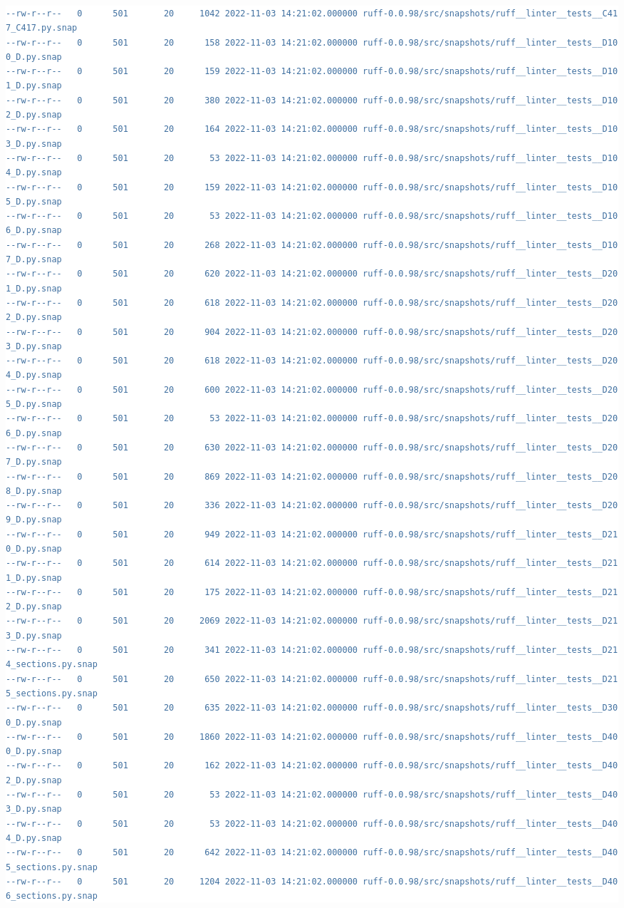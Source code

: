 ```diff
--rw-r--r--   0      501       20     1042 2022-11-03 14:21:02.000000 ruff-0.0.98/src/snapshots/ruff__linter__tests__C417_C417.py.snap
--rw-r--r--   0      501       20      158 2022-11-03 14:21:02.000000 ruff-0.0.98/src/snapshots/ruff__linter__tests__D100_D.py.snap
--rw-r--r--   0      501       20      159 2022-11-03 14:21:02.000000 ruff-0.0.98/src/snapshots/ruff__linter__tests__D101_D.py.snap
--rw-r--r--   0      501       20      380 2022-11-03 14:21:02.000000 ruff-0.0.98/src/snapshots/ruff__linter__tests__D102_D.py.snap
--rw-r--r--   0      501       20      164 2022-11-03 14:21:02.000000 ruff-0.0.98/src/snapshots/ruff__linter__tests__D103_D.py.snap
--rw-r--r--   0      501       20       53 2022-11-03 14:21:02.000000 ruff-0.0.98/src/snapshots/ruff__linter__tests__D104_D.py.snap
--rw-r--r--   0      501       20      159 2022-11-03 14:21:02.000000 ruff-0.0.98/src/snapshots/ruff__linter__tests__D105_D.py.snap
--rw-r--r--   0      501       20       53 2022-11-03 14:21:02.000000 ruff-0.0.98/src/snapshots/ruff__linter__tests__D106_D.py.snap
--rw-r--r--   0      501       20      268 2022-11-03 14:21:02.000000 ruff-0.0.98/src/snapshots/ruff__linter__tests__D107_D.py.snap
--rw-r--r--   0      501       20      620 2022-11-03 14:21:02.000000 ruff-0.0.98/src/snapshots/ruff__linter__tests__D201_D.py.snap
--rw-r--r--   0      501       20      618 2022-11-03 14:21:02.000000 ruff-0.0.98/src/snapshots/ruff__linter__tests__D202_D.py.snap
--rw-r--r--   0      501       20      904 2022-11-03 14:21:02.000000 ruff-0.0.98/src/snapshots/ruff__linter__tests__D203_D.py.snap
--rw-r--r--   0      501       20      618 2022-11-03 14:21:02.000000 ruff-0.0.98/src/snapshots/ruff__linter__tests__D204_D.py.snap
--rw-r--r--   0      501       20      600 2022-11-03 14:21:02.000000 ruff-0.0.98/src/snapshots/ruff__linter__tests__D205_D.py.snap
--rw-r--r--   0      501       20       53 2022-11-03 14:21:02.000000 ruff-0.0.98/src/snapshots/ruff__linter__tests__D206_D.py.snap
--rw-r--r--   0      501       20      630 2022-11-03 14:21:02.000000 ruff-0.0.98/src/snapshots/ruff__linter__tests__D207_D.py.snap
--rw-r--r--   0      501       20      869 2022-11-03 14:21:02.000000 ruff-0.0.98/src/snapshots/ruff__linter__tests__D208_D.py.snap
--rw-r--r--   0      501       20      336 2022-11-03 14:21:02.000000 ruff-0.0.98/src/snapshots/ruff__linter__tests__D209_D.py.snap
--rw-r--r--   0      501       20      949 2022-11-03 14:21:02.000000 ruff-0.0.98/src/snapshots/ruff__linter__tests__D210_D.py.snap
--rw-r--r--   0      501       20      614 2022-11-03 14:21:02.000000 ruff-0.0.98/src/snapshots/ruff__linter__tests__D211_D.py.snap
--rw-r--r--   0      501       20      175 2022-11-03 14:21:02.000000 ruff-0.0.98/src/snapshots/ruff__linter__tests__D212_D.py.snap
--rw-r--r--   0      501       20     2069 2022-11-03 14:21:02.000000 ruff-0.0.98/src/snapshots/ruff__linter__tests__D213_D.py.snap
--rw-r--r--   0      501       20      341 2022-11-03 14:21:02.000000 ruff-0.0.98/src/snapshots/ruff__linter__tests__D214_sections.py.snap
--rw-r--r--   0      501       20      650 2022-11-03 14:21:02.000000 ruff-0.0.98/src/snapshots/ruff__linter__tests__D215_sections.py.snap
--rw-r--r--   0      501       20      635 2022-11-03 14:21:02.000000 ruff-0.0.98/src/snapshots/ruff__linter__tests__D300_D.py.snap
--rw-r--r--   0      501       20     1860 2022-11-03 14:21:02.000000 ruff-0.0.98/src/snapshots/ruff__linter__tests__D400_D.py.snap
--rw-r--r--   0      501       20      162 2022-11-03 14:21:02.000000 ruff-0.0.98/src/snapshots/ruff__linter__tests__D402_D.py.snap
--rw-r--r--   0      501       20       53 2022-11-03 14:21:02.000000 ruff-0.0.98/src/snapshots/ruff__linter__tests__D403_D.py.snap
--rw-r--r--   0      501       20       53 2022-11-03 14:21:02.000000 ruff-0.0.98/src/snapshots/ruff__linter__tests__D404_D.py.snap
--rw-r--r--   0      501       20      642 2022-11-03 14:21:02.000000 ruff-0.0.98/src/snapshots/ruff__linter__tests__D405_sections.py.snap
--rw-r--r--   0      501       20     1204 2022-11-03 14:21:02.000000 ruff-0.0.98/src/snapshots/ruff__linter__tests__D406_sections.py.snap
```